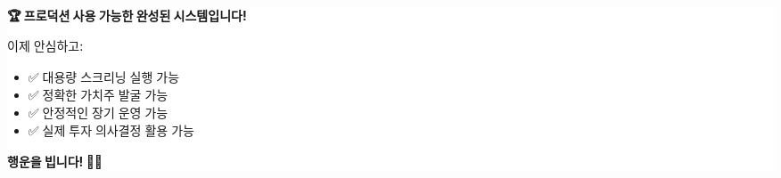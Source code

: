 
**🏆 프로덕션 사용 가능한 완성된 시스템입니다!**

이제 안심하고:
- ✅ 대용량 스크리닝 실행 가능
- ✅ 정확한 가치주 발굴 가능
- ✅ 안정적인 장기 운영 가능
- ✅ 실제 투자 의사결정 활용 가능

**행운을 빕니다! 🚀💎**

